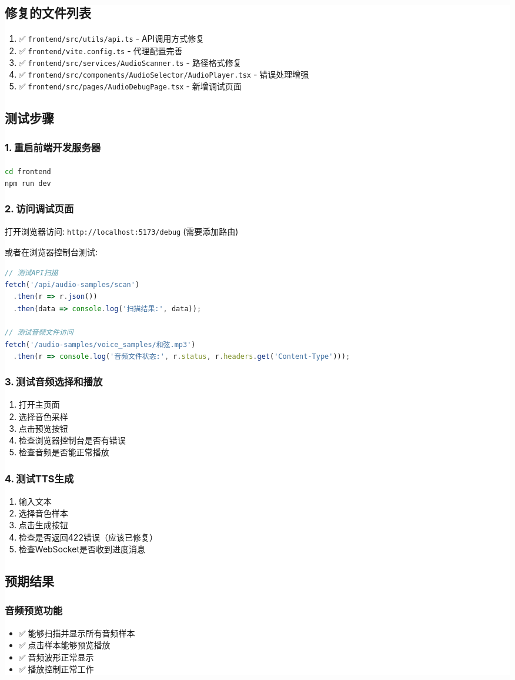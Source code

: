 ## 修复的文件列表

1. ✅ `frontend/src/utils/api.ts` - API调用方式修复
2. ✅ `frontend/vite.config.ts` - 代理配置完善
3. ✅ `frontend/src/services/AudioScanner.ts` - 路径格式修复
4. ✅ `frontend/src/components/AudioSelector/AudioPlayer.tsx` - 错误处理增强
5. ✅ `frontend/src/pages/AudioDebugPage.tsx` - 新增调试页面

## 测试步骤

### 1. 重启前端开发服务器
```bash
cd frontend
npm run dev
```

### 2. 访问调试页面
打开浏览器访问: `http://localhost:5173/debug` (需要添加路由)

或者在浏览器控制台测试:
```javascript
// 测试API扫描
fetch('/api/audio-samples/scan')
  .then(r => r.json())
  .then(data => console.log('扫描结果:', data));

// 测试音频文件访问
fetch('/audio-samples/voice_samples/和弦.mp3')
  .then(r => console.log('音频文件状态:', r.status, r.headers.get('Content-Type')));
```

### 3. 测试音频选择和播放
1. 打开主页面
2. 选择音色采样
3. 点击预览按钮
4. 检查浏览器控制台是否有错误
5. 检查音频是否能正常播放

### 4. 测试TTS生成
1. 输入文本
2. 选择音色样本
3. 点击生成按钮
4. 检查是否返回422错误（应该已修复）
5. 检查WebSocket是否收到进度消息

## 预期结果

### 音频预览功能
- ✅ 能够扫描并显示所有音频样本
- ✅ 点击样本能够预览播放
- ✅ 音频波形正常显示
- ✅ 播放控制正常工作

